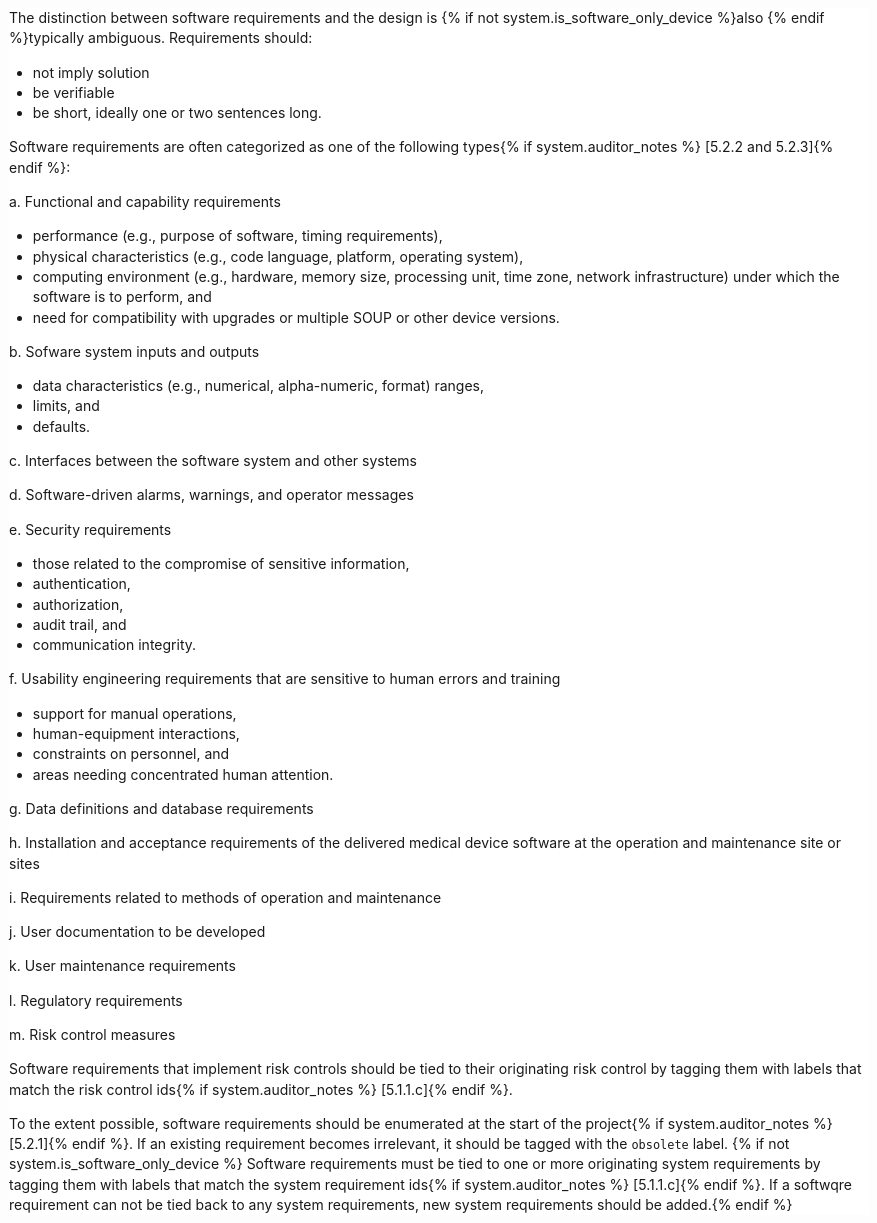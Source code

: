 The distinction between software requirements and the design is {% if not system.is_software_only_device %}also {% endif %}typically ambiguous.  Requirements should:

- not imply solution
- be verifiable
- be short, ideally one or two sentences long.

Software requirements are often categorized as one of the following types{% if system.auditor_notes %} [5.2.2 and 5.2.3]{% endif %}:

a. Functional and capability requirements
  - performance (e.g., purpose of software, timing requirements),
  - physical characteristics (e.g., code language, platform, operating system),
  - computing environment (e.g., hardware, memory size, processing unit, time zone, network infrastructure) under which the software is to perform, and
  - need for compatibility with upgrades or multiple SOUP or other device versions.

b. Sofware system inputs and outputs
  - data characteristics (e.g., numerical, alpha-numeric, format) ranges,
  - limits, and
  - defaults.

c. Interfaces between the software system and other systems

d. Software-driven alarms, warnings, and operator messages

e. Security requirements
  - those related to the compromise of sensitive information,
  - authentication,
  - authorization,
  - audit trail, and
  - communication integrity.

f. Usability engineering requirements that are sensitive to human errors and training
  - support for manual operations,
  - human-equipment interactions,
  - constraints on personnel, and
  - areas needing concentrated human attention.

g. Data definitions and database requirements

h. Installation and acceptance requirements of the delivered medical device software at the operation and maintenance site or sites

i. Requirements related to methods of operation and maintenance

j. User documentation to be developed

k. User maintenance requirements

l. Regulatory requirements

m. Risk control measures

Software requirements that implement risk controls should be tied to their originating risk control by tagging them with labels that match the risk control ids{% if system.auditor_notes %} [5.1.1.c]{% endif %}.

To the extent possible, software requirements should be enumerated at the start of the project{% if system.auditor_notes %} [5.2.1]{% endif %}.  If an existing requirement becomes irrelevant, it should be tagged with the `obsolete` label. {% if not system.is_software_only_device %} Software requirements must be tied to one or more originating system requirements by tagging them with labels that match the system requirement ids{% if system.auditor_notes %} [5.1.1.c]{% endif %}.  If a softwqre requirement can not be tied back to any system requirements, new system requirements should be added.{% endif %}
